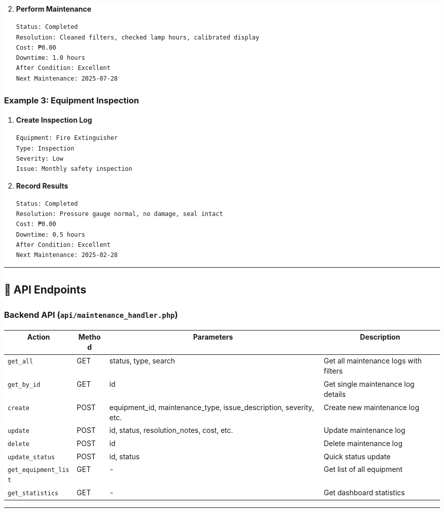 2. **Perform Maintenance**
   ```
   Status: Completed
   Resolution: Cleaned filters, checked lamp hours, calibrated display
   Cost: ₱0.00
   Downtime: 1.0 hours
   After Condition: Excellent
   Next Maintenance: 2025-07-28
   ```

### **Example 3: Equipment Inspection**

1. **Create Inspection Log**
   ```
   Equipment: Fire Extinguisher
   Type: Inspection
   Severity: Low
   Issue: Monthly safety inspection
   ```

2. **Record Results**
   ```
   Status: Completed
   Resolution: Pressure gauge normal, no damage, seal intact
   Cost: ₱0.00
   Downtime: 0.5 hours
   After Condition: Excellent
   Next Maintenance: 2025-02-28
   ```

---

## 🔧 API Endpoints

### **Backend API** (`api/maintenance_handler.php`)

| Action | Method | Parameters | Description |
|--------|--------|------------|-------------|
| `get_all` | GET | status, type, search | Get all maintenance logs with filters |
| `get_by_id` | GET | id | Get single maintenance log details |
| `create` | POST | equipment_id, maintenance_type, issue_description, severity, etc. | Create new maintenance log |
| `update` | POST | id, status, resolution_notes, cost, etc. | Update maintenance log |
| `delete` | POST | id | Delete maintenance log |
| `update_status` | POST | id, status | Quick status update |
| `get_equipment_list` | GET | - | Get list of all equipment |
| `get_statistics` | GET | - | Get dashboard statistics |

---
